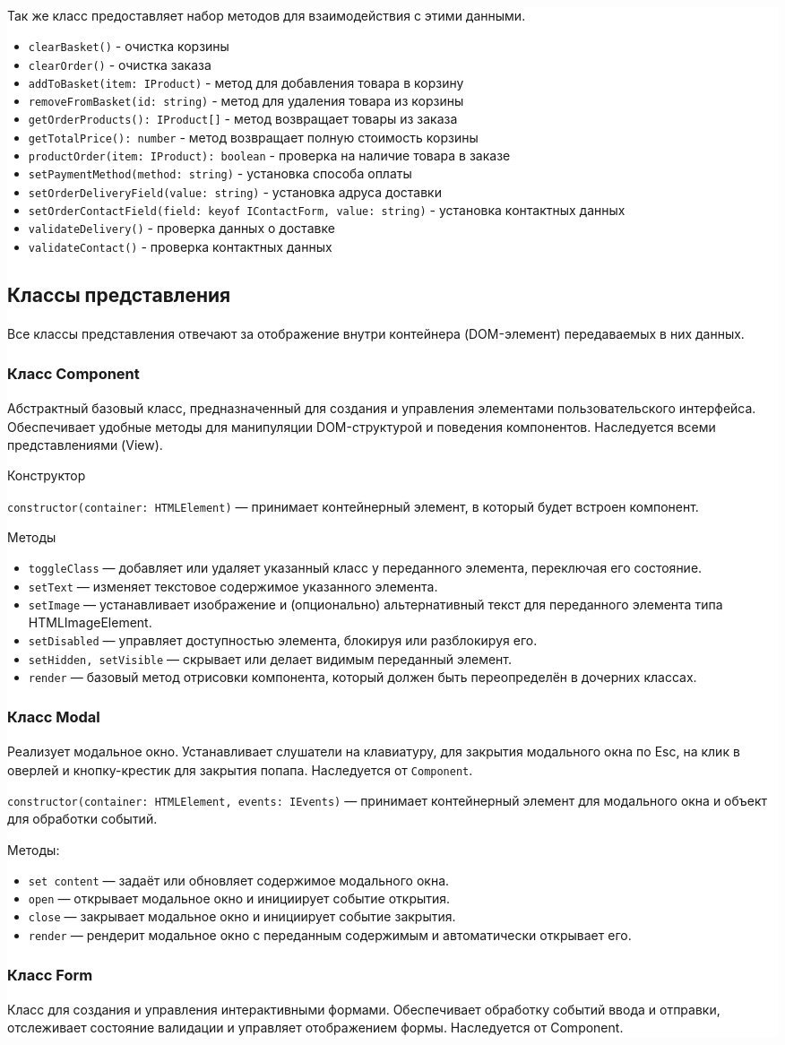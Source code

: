 Так же класс предоставляет набор методов для взаимодействия с этими данными.
- `clearBasket()` - очистка корзины
- `clearOrder()` - очистка заказа
- `addToBasket(item: IProduct)` - метод для добавления товара в корзину
- `removeFromBasket(id: string)` - метод для удаления товара из корзины
- `getOrderProducts(): IProduct[]` - метод возвращает товары из заказа
- `getTotalPrice(): number` - метод возвращает полную стоимость корзины
- `productOrder(item: IProduct): boolean` - проверка на наличие товара в заказе
- `setPaymentMethod(method: string)` - установка способа оплаты
- `setOrderDeliveryField(value: string)` - установка адруса доставки
- `setOrderContactField(field: keyof IContactForm, value: string)` - установка контактных данных
- `validateDelivery()` - проверка данных о доставке
- `validateContact()` - проверка контактных данных

## Классы представления
Все классы представления отвечают за отображение внутри контейнера (DOM-элемент) передаваемых в них данных.

### Класс Component
Абстрактный базовый класс, предназначенный для создания и управления элементами пользовательского интерфейса. Обеспечивает удобные методы для манипуляции DOM-структурой и поведения компонентов. Наследуется всеми представлениями (View).

Конструктор

`constructor(container: HTMLElement)` — принимает контейнерный элемент, в который будет встроен компонент.

Методы
- `toggleClass` — добавляет или удаляет указанный класс у переданного элемента, переключая его состояние.
- `setText` — изменяет текстовое содержимое указанного элемента.
- `setImage` — устанавливает изображение и (опционально) альтернативный текст для переданного элемента типа HTMLImageElement.
- `setDisabled` — управляет доступностью элемента, блокируя или разблокируя его.
- `setHidden, setVisible` — скрывает или делает видимым переданный элемент.
- `render` — базовый метод отрисовки компонента, который должен быть переопределён в дочерних классах.

### Класс Modal
Реализует модальное окно. Устанавливает слушатели на клавиатуру, для закрытия модального окна по Esc, на клик в оверлей и кнопку-крестик для закрытия попапа. Наследуется от `Component`.

`constructor(container: HTMLElement, events: IEvents)` — принимает контейнерный элемент для модального окна и объект для обработки событий.

Методы:
- `set content` — задаёт или обновляет содержимое модального окна.
- `open` — открывает модальное окно и инициирует событие открытия.
- `close` — закрывает модальное окно и инициирует событие закрытия.
- `render` — рендерит модальное окно с переданным содержимым и автоматически открывает его.

### Класс Form
Класс для создания и управления интерактивными формами. Обеспечивает обработку событий ввода и отправки, отслеживает состояние валидации и управляет отображением формы. Наследуется от Component.

